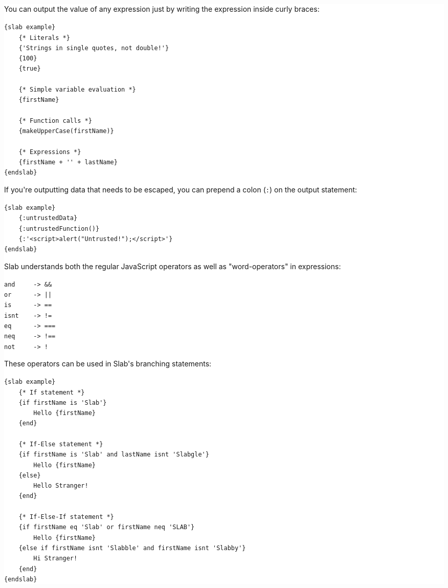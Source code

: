 You can output the value of any expression just by writing the expression inside curly braces:

	{slab example}
		{* Literals *}
		{'Strings in single quotes, not double!'}
		{100}
		{true}

		{* Simple variable evaluation *}
		{firstName}

		{* Function calls *}
		{makeUpperCase(firstName)}

		{* Expressions *}
		{firstName + '' + lastName}
	{endslab}

If you're outputting data that needs to be escaped, you can prepend a colon (`:`) on the output statement:

	{slab example}
		{:untrustedData}
		{:untrustedFunction()}
		{:'<script>alert("Untrusted!");</script>'}
	{endslab}

Slab understands both the regular JavaScript operators as well as "word-operators" in expressions:

	and 	-> &&
	or 		-> ||
	is 		-> ==
	isnt 	-> !=
	eq 		-> ===
	neq 	-> !==
	not 	-> !

These operators can be used in Slab's branching statements:

	{slab example}
		{* If statement *}
		{if firstName is 'Slab'}
			Hello {firstName}
		{end}

		{* If-Else statement *}
		{if firstName is 'Slab' and lastName isnt 'Slabgle'}
			Hello {firstName}
		{else}
			Hello Stranger!
		{end}

		{* If-Else-If statement *}
		{if firstName eq 'Slab' or firstName neq 'SLAB'}
			Hello {firstName}
		{else if firstName isnt 'Slabble' and firstName isnt 'Slabby'}
			Hi Stranger!
		{end}
	{endslab}
